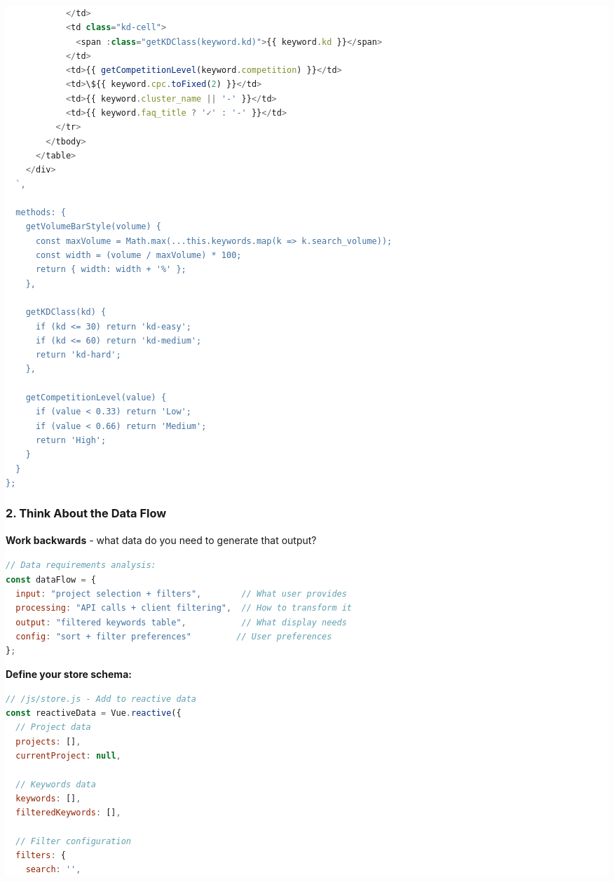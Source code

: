 ```javascript
            </td>
            <td class="kd-cell">
              <span :class="getKDClass(keyword.kd)">{{ keyword.kd }}</span>
            </td>
            <td>{{ getCompetitionLevel(keyword.competition) }}</td>
            <td>\${{ keyword.cpc.toFixed(2) }}</td>
            <td>{{ keyword.cluster_name || '-' }}</td>
            <td>{{ keyword.faq_title ? '✓' : '-' }}</td>
          </tr>
        </tbody>
      </table>
    </div>
  `,
  
  methods: {
    getVolumeBarStyle(volume) {
      const maxVolume = Math.max(...this.keywords.map(k => k.search_volume));
      const width = (volume / maxVolume) * 100;
      return { width: width + '%' };
    },
    
    getKDClass(kd) {
      if (kd <= 30) return 'kd-easy';
      if (kd <= 60) return 'kd-medium'; 
      return 'kd-hard';
    },
    
    getCompetitionLevel(value) {
      if (value < 0.33) return 'Low';
      if (value < 0.66) return 'Medium';
      return 'High';
    }
  }
};
```

### 2. Think About the Data Flow
**Work backwards** - what data do you need to generate that output?

```javascript
// Data requirements analysis:
const dataFlow = {
  input: "project selection + filters",        // What user provides
  processing: "API calls + client filtering",  // How to transform it
  output: "filtered keywords table",           // What display needs
  config: "sort + filter preferences"         // User preferences
};
```

**Define your store schema:**
```javascript
// /js/store.js - Add to reactive data
const reactiveData = Vue.reactive({
  // Project data
  projects: [],
  currentProject: null,
  
  // Keywords data
  keywords: [],
  filteredKeywords: [],
  
  // Filter configuration
  filters: {
    search: '',
```